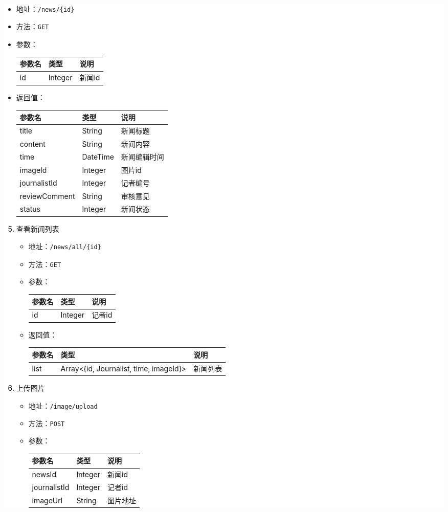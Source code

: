    * 地址：`/news/{id}`

   * 方法：`GET`

   * 参数：

     | 参数名 | 类型    | 说明   |
     | ------ | ------- | ------ |
     | id     | Integer | 新闻id |
     
   * 返回值：
   
     | 参数名        | 类型     | 说明         |
     | ------------- | -------- | ------------ |
     | title         | String   | 新闻标题     |
     | content       | String   | 新闻内容     |
     | time          | DateTime | 新闻编辑时间 |
     | imageId       | Integer  | 图片id       |
     | journalistId  | Integer  | 记者编号     |
     | reviewComment | String   | 审核意见     |
     | status        | Integer  | 新闻状态     |
   
5. 查看新闻列表

   * 地址：`/news/all/{id}`

   * 方法：`GET`

   * 参数：

     | 参数名 | 类型    | 说明   |
     | ------ | ------- | ------ |
     | id     | Integer | 记者id |

   * 返回值：

     | 参数名        | 类型     | 说明         |
     | ------------- | -------- | ------------ |
     | list | Array<{id, Journalist, time,  imageId}> | 新闻列表 |
   
6. 上传图片

   * 地址：`/image/upload`

   * 方法：`POST`

   * 参数：

     | 参数名       | 类型    | 说明     |
     | ------------ | ------- | -------- |
     | newsId       | Integer | 新闻id   |
     | journalistId | Integer | 记者id   |
     | imageUrl     | String  | 图片地址 |
